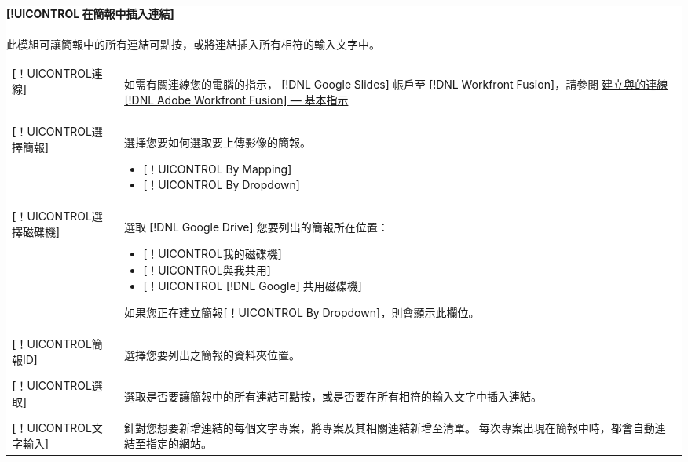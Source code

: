 #### [!UICONTROL 在簡報中插入連結]

此模組可讓簡報中的所有連結可點按，或將連結插入所有相符的輸入文字中。

<table style="table-layout:auto"> 
 <col> 
 <col> 
 <tbody> 
  <tr> 
   <td role="rowheader">[！UICONTROL連線] </td> 
   <td> <p>如需有關連線您的電腦的指示， [!DNL Google Slides] 帳戶至 [!DNL Workfront Fusion]，請參閱 <a href="../../workfront-fusion/connections/connect-to-fusion-general.md" class="MCXref xref" data-mc-variable-override="">建立與的連線 [!DNL Adobe Workfront Fusion]  — 基本指示</a></p> </td> 
  </tr> 
  <tr> 
   <td role="rowheader">[！UICONTROL選擇簡報]</td> 
   <td> <p>選擇您要如何選取要上傳影像的簡報。</p> 
    <ul> 
     <li>[！UICONTROL By Mapping]</li> 
     <li>[！UICONTROL By Dropdown]</li> 
    </ul> </td> 
  </tr> 
  <tr> 
   <td role="rowheader">[！UICONTROL選擇磁碟機]</td> 
   <td> <p>選取 [!DNL Google Drive] 您要列出的簡報所在位置：</p> 
    <ul> 
     <li>[！UICONTROL我的磁碟機]</li> 
     <li>[！UICONTROL與我共用]</li> 
     <li>[！UICONTROL [!DNL Google] 共用磁碟機]</li> 
    </ul> <p>如果您正在建立簡報[！UICONTROL By Dropdown]，則會顯示此欄位。</p> </td> 
  </tr> 
  <tr> 
   <td role="rowheader">[！UICONTROL簡報ID]</td> 
   <td> <p>選擇您要列出之簡報的資料夾位置。</p> </td> 
  </tr> 
  <tr> 
   <td role="rowheader">[！UICONTROL選取]</td> 
   <td> <p>選取是否要讓簡報中的所有連結可點按，或是否要在所有相符的輸入文字中插入連結。</p> </td> 
  </tr> 
  <tr> 
   <td role="rowheader">[！UICONTROL文字輸入]</td> 
   <td>針對您想要新增連結的每個文字專案，將專案及其相關連結新增至清單。 每次專案出現在簡報中時，都會自動連結至指定的網站。</td> 
  </tr> 
 </tbody> 
</table>
